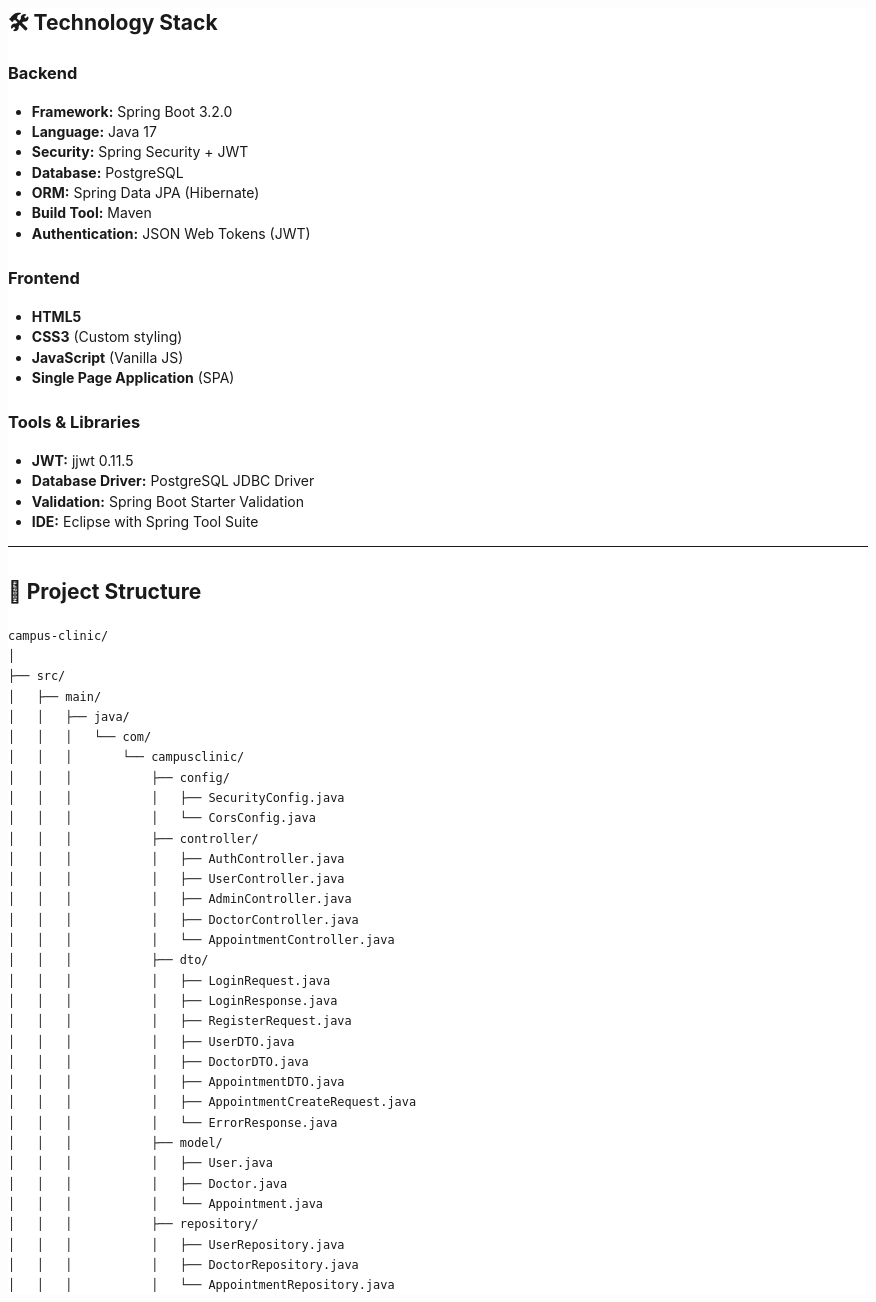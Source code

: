 
## 🛠 Technology Stack

### Backend
- **Framework:** Spring Boot 3.2.0
- **Language:** Java 17
- **Security:** Spring Security + JWT
- **Database:** PostgreSQL
- **ORM:** Spring Data JPA (Hibernate)
- **Build Tool:** Maven
- **Authentication:** JSON Web Tokens (JWT)

### Frontend
- **HTML5**
- **CSS3** (Custom styling)
- **JavaScript** (Vanilla JS)
- **Single Page Application** (SPA)

### Tools & Libraries
- **JWT:** jjwt 0.11.5
- **Database Driver:** PostgreSQL JDBC Driver
- **Validation:** Spring Boot Starter Validation
- **IDE:** Eclipse with Spring Tool Suite

---

## 📁 Project Structure

```
campus-clinic/
│
├── src/
│   ├── main/
│   │   ├── java/
│   │   │   └── com/
│   │   │       └── campusclinic/
│   │   │           ├── config/
│   │   │           │   ├── SecurityConfig.java
│   │   │           │   └── CorsConfig.java
│   │   │           ├── controller/
│   │   │           │   ├── AuthController.java
│   │   │           │   ├── UserController.java
│   │   │           │   ├── AdminController.java
│   │   │           │   ├── DoctorController.java
│   │   │           │   └── AppointmentController.java
│   │   │           ├── dto/
│   │   │           │   ├── LoginRequest.java
│   │   │           │   ├── LoginResponse.java
│   │   │           │   ├── RegisterRequest.java
│   │   │           │   ├── UserDTO.java
│   │   │           │   ├── DoctorDTO.java
│   │   │           │   ├── AppointmentDTO.java
│   │   │           │   ├── AppointmentCreateRequest.java
│   │   │           │   └── ErrorResponse.java
│   │   │           ├── model/
│   │   │           │   ├── User.java
│   │   │           │   ├── Doctor.java
│   │   │           │   └── Appointment.java
│   │   │           ├── repository/
│   │   │           │   ├── UserRepository.java
│   │   │           │   ├── DoctorRepository.java
│   │   │           │   └── AppointmentRepository.java
```
